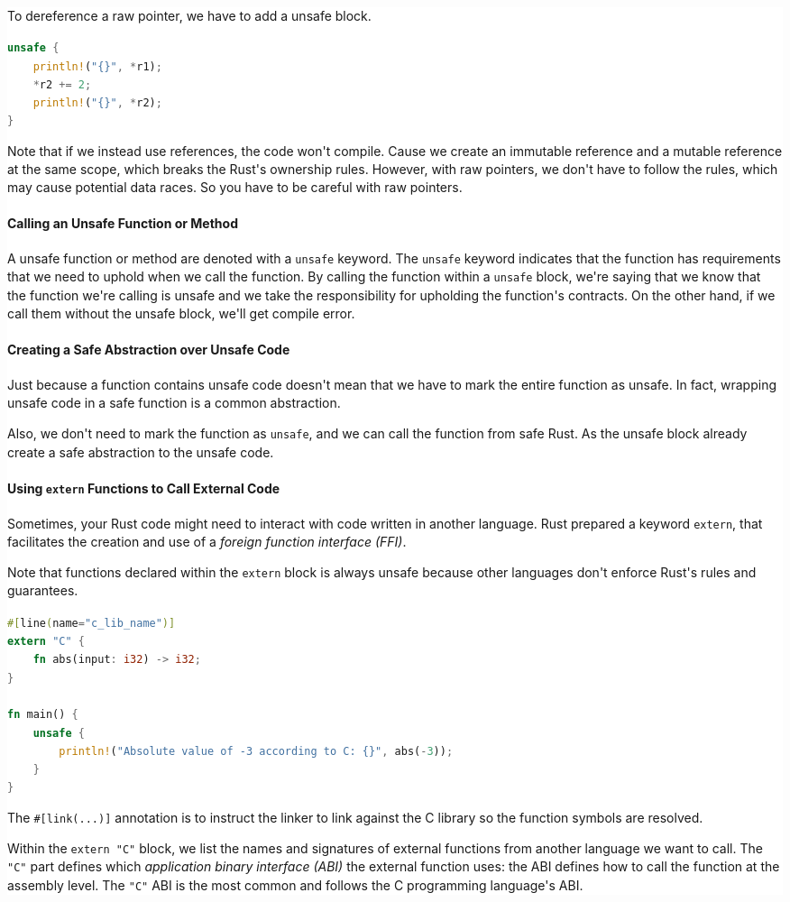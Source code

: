 To dereference a raw pointer, we have to add a unsafe block. 

```rust
unsafe {
    println!("{}", *r1);
    *r2 += 2;
    println!("{}", *r2);
}
```

Note that if we instead use references, the code won't compile. Cause we create an immutable reference and a mutable reference at the same scope, which breaks the Rust's ownership rules. However, with raw pointers, we don't have to follow the rules, which may cause potential data races. So you have to be careful with raw pointers.

#### Calling an Unsafe Function or Method

A unsafe function or method are denoted with a `unsafe` keyword. The `unsafe` keyword indicates that the function has requirements that we need to uphold when we call the function. By calling the function within a `unsafe` block, we're saying that we know that the function we're calling is unsafe and we take the responsibility for upholding the function's contracts. On the other hand, if we call them without the unsafe block, we'll get compile error.

#### Creating a Safe Abstraction over Unsafe Code

Just because a function contains unsafe code doesn't mean that we have to mark the entire function as unsafe. In fact, wrapping unsafe code in a safe function is a common abstraction.

Also, we don't need to mark the function as `unsafe`, and we can call the function from safe Rust. As the unsafe block already create a safe abstraction to the unsafe code.

#### Using `extern` Functions to Call External Code

Sometimes, your Rust code might need to interact with code written in another language. Rust prepared a keyword `extern`, that facilitates the creation and use of a *foreign function interface (FFI)*.

Note that functions declared within the `extern` block is always unsafe because other languages don't enforce Rust's rules and guarantees. 

```rust
#[line(name="c_lib_name")]
extern "C" {
    fn abs(input: i32) -> i32;
}

fn main() {
    unsafe {
        println!("Absolute value of -3 according to C: {}", abs(-3));
    }
}
```

The `#[link(...)]` annotation is to instruct the linker to link against the C library so the function symbols are resolved.

Within the `extern "C"` block, we list the names and signatures of external functions from another language we want to call. The `"C"` part defines which *application binary interface (ABI)* the external function uses: the ABI defines how to call the function at the assembly level. The `"C"` ABI is the most common and follows the C programming language's ABI.
